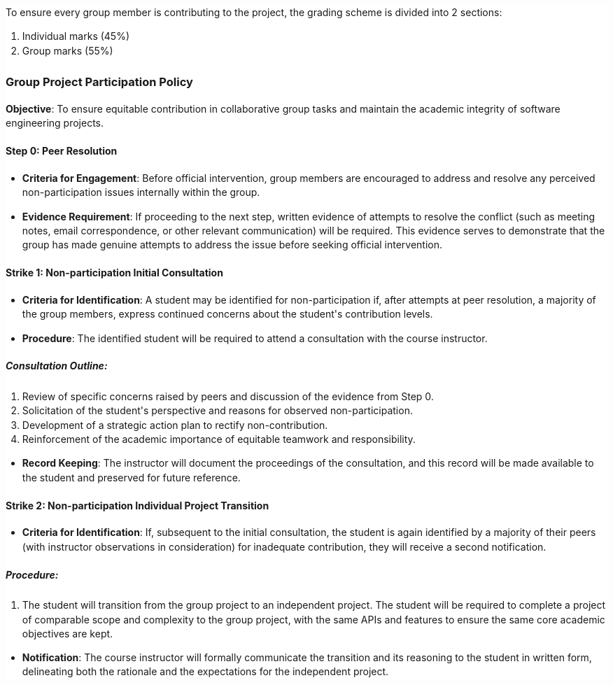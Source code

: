 To ensure every group member is contributing to the project, the grading scheme is divided into 2 sections:

1. Individual marks (45%)
2. Group marks (55%)

### Group Project Participation Policy

**Objective**: To ensure equitable contribution in collaborative group tasks and maintain the academic integrity of software engineering projects.

#### Step 0: Peer Resolution

- **Criteria for Engagement**: Before official intervention, group members are encouraged to address and resolve any perceived non-participation issues internally within the group.
  
- **Evidence Requirement**: If proceeding to the next step, written evidence of attempts to resolve the conflict (such as meeting notes, email correspondence, or other relevant communication) will be required. This evidence serves to demonstrate that the group has made genuine attempts to address the issue before seeking official intervention.

#### Strike 1: Non-participation Initial Consultation

- **Criteria for Identification**: A student may be identified for non-participation if, after attempts at peer resolution, a majority of the group members, express continued concerns about the student's contribution levels.

- **Procedure**: The identified student will be required to attend a consultation with the course instructor.

##### Consultation Outline:

1. Review of specific concerns raised by peers and discussion of the evidence from Step 0.
2. Solicitation of the student's perspective and reasons for observed non-participation.
3. Development of a strategic action plan to rectify non-contribution.
4. Reinforcement of the academic importance of equitable teamwork and responsibility.

- **Record Keeping**: The instructor will document the proceedings of the consultation, and this record will be made available to the student and preserved for future reference.

#### Strike 2: Non-participation Individual Project Transition

- **Criteria for Identification**: If, subsequent to the initial consultation, the student is again identified by a majority of their peers (with instructor observations in consideration) for inadequate contribution, they will receive a second notification.

##### Procedure:

1. The student will transition from the group project to an independent project. The student will be required to complete a project of comparable scope and complexity to the group project, with the same APIs and features to ensure the same core academic objectives are kept.

- **Notification**: The course instructor will formally communicate the transition and its reasoning to the student in written form, delineating both the rationale and the expectations for the independent project.
